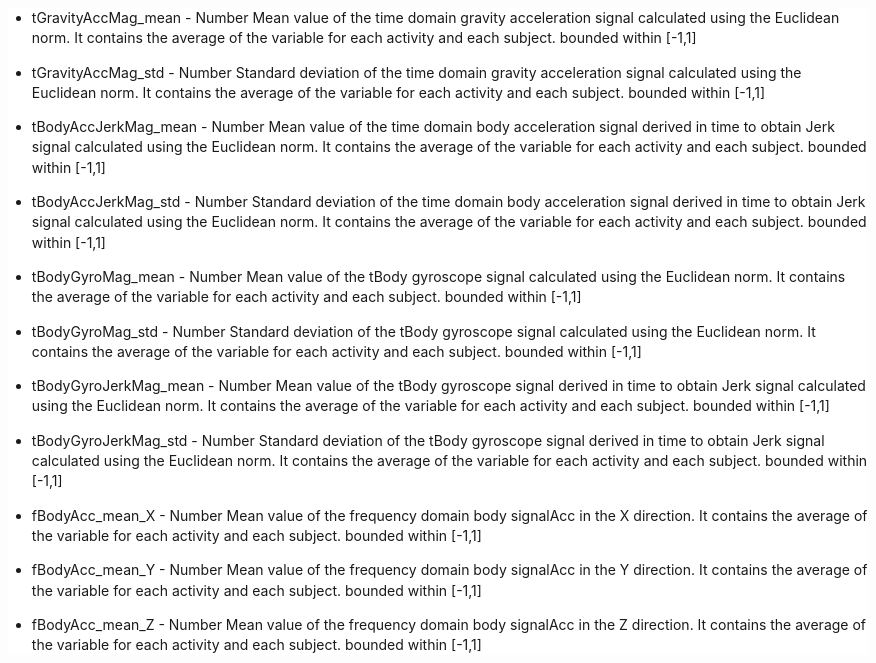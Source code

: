 *  tGravityAccMag_mean  -  Number
          Mean value of the time domain gravity acceleration signal calculated using the Euclidean norm. It contains the average of the variable for each activity and each subject.
               bounded within [-1,1]    

*  tGravityAccMag_std  -  Number
          Standard deviation of the time domain gravity acceleration signal calculated using the Euclidean norm. It contains the average of the variable for each activity and each subject.
               bounded within [-1,1]    

*  tBodyAccJerkMag_mean  -  Number
          Mean value of the time domain body acceleration signal derived in time to obtain Jerk signal calculated using the Euclidean norm. It contains the average of the variable for each activity and each subject.
               bounded within [-1,1]    

*  tBodyAccJerkMag_std  -  Number
          Standard deviation of the time domain body acceleration signal derived in time to obtain Jerk signal calculated using the Euclidean norm. It contains the average of the variable for each activity and each subject.
               bounded within [-1,1]    

*  tBodyGyroMag_mean  -  Number
          Mean value of the tBody gyroscope signal calculated using the Euclidean norm. It contains the average of the variable for each activity and each subject.
               bounded within [-1,1]  

*  tBodyGyroMag_std  -  Number
          Standard deviation of the tBody gyroscope signal calculated using the Euclidean norm. It contains the average of the variable for each activity and each subject.
               bounded within [-1,1]  

*  tBodyGyroJerkMag_mean  -  Number
          Mean value of the tBody gyroscope signal derived in time to obtain Jerk signal calculated using the Euclidean norm. It contains the average of the variable for each activity and each subject.
               bounded within [-1,1]    

*  tBodyGyroJerkMag_std  -  Number
          Standard deviation of the tBody gyroscope signal derived in time to obtain Jerk signal calculated using the Euclidean norm. It contains the average of the variable for each activity and each subject.
               bounded within [-1,1]    

*  fBodyAcc_mean_X  -  Number
          Mean value of the frequency domain body signalAcc in the X direction. It contains the average of the variable for each activity and each subject.
               bounded within [-1,1]  

*  fBodyAcc_mean_Y  -  Number
          Mean value of the frequency domain body signalAcc in the Y direction. It contains the average of the variable for each activity and each subject.
               bounded within [-1,1]  

*  fBodyAcc_mean_Z  -  Number
          Mean value of the frequency domain body signalAcc in the Z direction. It contains the average of the variable for each activity and each subject.
               bounded within [-1,1]  

